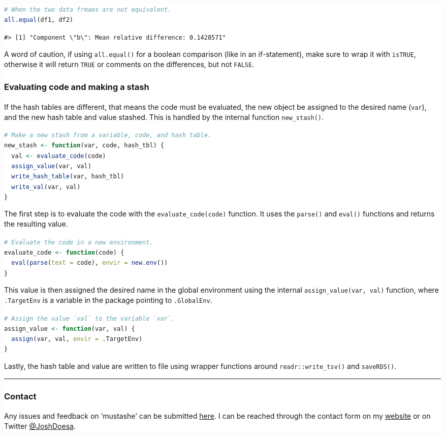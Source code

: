 ``` r
# When the two data frmaes are not equivalent.
all.equal(df1, df2)
```

    #> [1] "Component \"b\": Mean relative difference: 0.1428571"

A word of caution, if using `all.equal()` for a boolean comparison (like
in an if-statement), make sure to wrap it with `isTRUE`, otherwise it
will return `TRUE` or comments on the differences, but not `FALSE`.

### Evaluating code and making a stash

If the hash tables are different, that means the code must be evaluated,
the new object be assigned to the desired name (`var`), and the new hash
table and value stashed. This is handled by the internal function
`new_stash()`.

``` r
# Make a new stash from a variable, code, and hash table.
new_stash <- function(var, code, hash_tbl) {
  val <- evaluate_code(code)
  assign_value(var, val)
  write_hash_table(var, hash_tbl)
  write_val(var, val)
}
```

The first step is to evaluate the code with the `evaluate_code(code)`
function. It uses the `parse()` and `eval()` functions and returns the
resulting value.

``` r
# Evaluate the code in a new environment.
evaluate_code <- function(code) {
  eval(parse(text = code), envir = new.env())
}
```

This value is then assigned the desired name in the global environment
using the internal `assign_value(var, val)` function, where `.TargetEnv`
is a variable in the package pointing to `.GlobalEnv`.

``` r
# Assign the value `val` to the variable `var`.
assign_value <- function(var, val) {
  assign(var, val, envir = .TargetEnv)
}
```

Lastly, the hash table and value are written to file using wrapper
functions around `readr::write_tsv()` and `saveRDS()`.

-----

### Contact

Any issues and feedback on ‘mustashe’ can be submitted
[here](https://github.com/jhrcook/mustashe/issues). I can be reached
through the contact form on my [website](https://joshuacook.netlify.com)
or on Twitter [@JoshDoesa](https://twitter.com/JoshDoesa).
